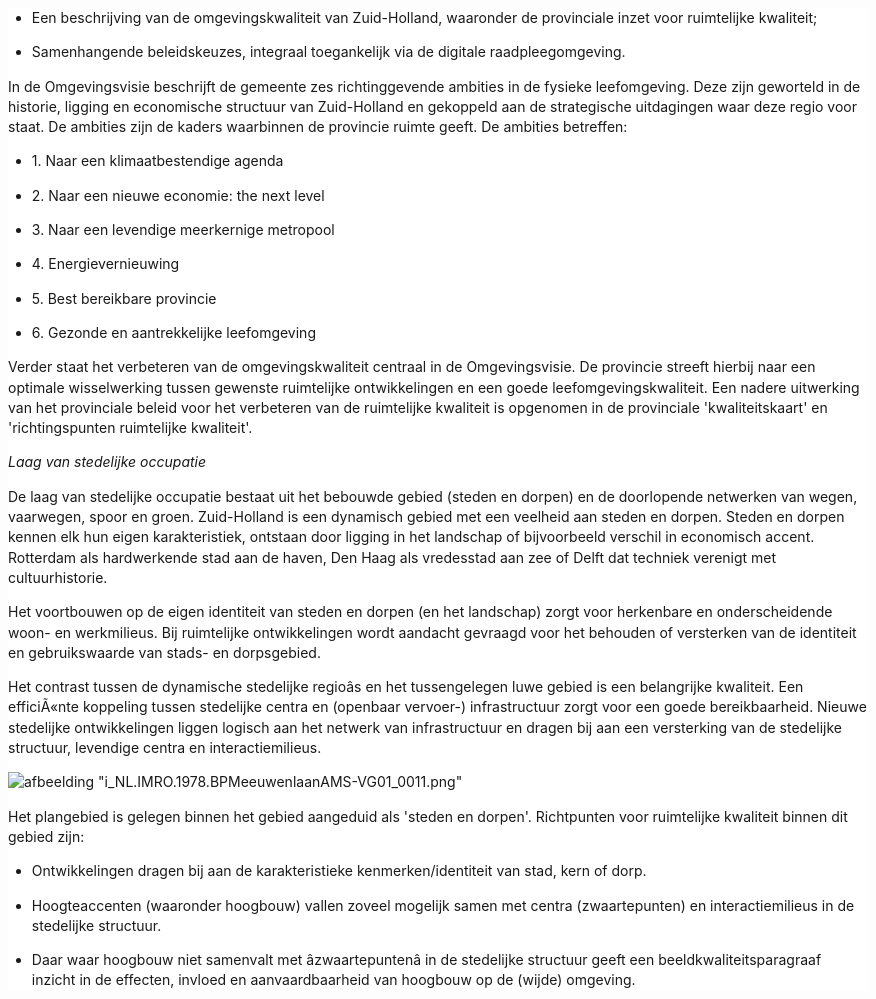 * Een beschrijving van de omgevingskwaliteit van Zuid\-Holland, waaronder de provinciale inzet voor ruimtelijke kwaliteit;

* Samenhangende beleidskeuzes, integraal toegankelijk via de digitale raadpleegomgeving.

In de Omgevingsvisie beschrijft de gemeente zes richtinggevende ambities in de fysieke leefomgeving. Deze zijn geworteld in de historie, ligging en economische structuur van Zuid\-Holland en gekoppeld aan de strategische uitdagingen waar deze regio voor staat. De ambities zijn de kaders waarbinnen de provincie ruimte geeft. De ambities betreffen:

* 1\. Naar een klimaatbestendige agenda

* 2\. Naar een nieuwe economie: the next level

* 3\. Naar een levendige meerkernige metropool

* 4\. Energievernieuwing

* 5\. Best bereikbare provincie

* 6\. Gezonde en aantrekkelijke leefomgeving

Verder staat het verbeteren van de omgevingskwaliteit centraal in de Omgevingsvisie. De provincie streeft hierbij naar een optimale wisselwerking tussen gewenste ruimtelijke ontwikkelingen en een goede leefomgevingskwaliteit. Een nadere uitwerking van het provinciale beleid voor het verbeteren van de ruimtelijke kwaliteit is opgenomen in de provinciale 'kwaliteitskaart' en 'richtingspunten ruimtelijke kwaliteit'.

*Laag van stedelijke occupatie*

De laag van stedelijke occupatie bestaat uit het bebouwde gebied (steden en dorpen) en de doorlopende netwerken van wegen, vaarwegen, spoor en groen. Zuid\-Holland is een dynamisch gebied met een veelheid aan steden en dorpen. Steden en dorpen kennen elk hun eigen karakteristiek, ontstaan door ligging in het landschap of bijvoorbeeld verschil in economisch accent. Rotterdam als hardwerkende stad aan de haven, Den Haag als vredesstad aan zee of Delft dat techniek verenigt met cultuurhistorie.

Het voortbouwen op de eigen identiteit van steden en dorpen (en het landschap) zorgt voor herkenbare en onderscheidende woon\- en werkmilieus. Bij ruimtelijke ontwikkelingen wordt aandacht gevraagd voor het behouden of versterken van de identiteit en gebruikswaarde van stads\- en dorpsgebied.

Het contrast tussen de dynamische stedelijke regioâs en het tussengelegen luwe gebied is een belangrijke kwaliteit. Een efficiÃ«nte koppeling tussen stedelijke centra en (openbaar vervoer\-) infrastructuur zorgt voor een goede bereikbaarheid. Nieuwe stedelijke ontwikkelingen liggen logisch aan het netwerk van infrastructuur en dragen bij aan een versterking van de stedelijke structuur, levendige centra en interactiemilieus.

![afbeelding "i_NL.IMRO.1978.BPMeeuwenlaanAMS-VG01_0011.png"](i_NL.IMRO.1978.BPMeeuwenlaanAMS-VG01_0011.png)

Het plangebied is gelegen binnen het gebied aangeduid als 'steden en dorpen'. Richtpunten voor ruimtelijke kwaliteit binnen dit gebied zijn:

* Ontwikkelingen dragen bij aan de karakteristieke kenmerken/identiteit van stad, kern of dorp.

* Hoogteaccenten (waaronder hoogbouw) vallen zoveel mogelijk samen met centra (zwaartepunten) en interactiemilieus in de stedelijke structuur.

* Daar waar hoogbouw niet samenvalt met âzwaartepuntenâ in de stedelijke structuur geeft een beeldkwaliteitsparagraaf inzicht in de effecten, invloed en aanvaardbaarheid van hoogbouw op de (wijde) omgeving.
